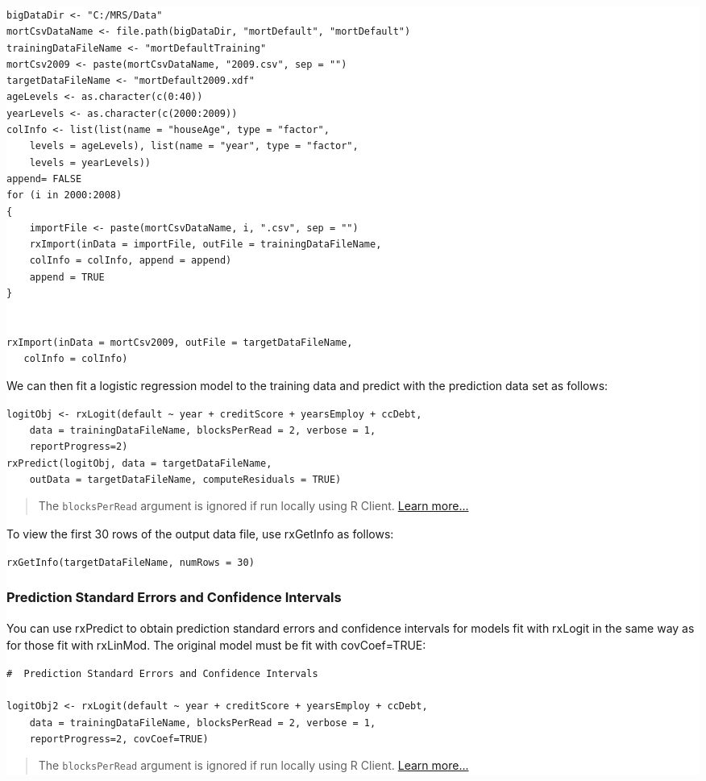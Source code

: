 	bigDataDir <- "C:/MRS/Data"
	mortCsvDataName <- file.path(bigDataDir, "mortDefault", "mortDefault")
	trainingDataFileName <- "mortDefaultTraining"
	mortCsv2009 <- paste(mortCsvDataName, "2009.csv", sep = "")
	targetDataFileName <- "mortDefault2009.xdf"
	ageLevels <- as.character(c(0:40))		
	yearLevels <- as.character(c(2000:2009))	
	colInfo <- list(list(name = "houseAge", type = "factor", 
		levels = ageLevels), list(name = "year", type = "factor", 
		levels = yearLevels))
	append= FALSE
	for (i in 2000:2008)
	{
		importFile <- paste(mortCsvDataName, i, ".csv", sep = "")
		rxImport(inData = importFile, outFile = trainingDataFileName, 
		colInfo = colInfo, append = append)
		append = TRUE								
	}


	rxImport(inData = mortCsv2009, outFile = targetDataFileName, 
	   colInfo = colInfo)
	
We can then fit a logistic regression model to the training data and predict with the prediction data set as follows:

	logitObj <- rxLogit(default ~ year + creditScore + yearsEmploy + ccDebt,
		data = trainingDataFileName, blocksPerRead = 2, verbose = 1, 
		reportProgress=2)
	rxPredict(logitObj, data = targetDataFileName, 
		outData = targetDataFileName, computeResiduals = TRUE)
	
>The `blocksPerRead` argument is ignored if run locally using R Client. [Learn more...](scaler-getting-started.md#chunking)

To view the first 30 rows of the output data file, use rxGetInfo as follows:

	rxGetInfo(targetDataFileName, numRows = 30)

### Prediction Standard Errors and Confidence Intervals

You can use rxPredict to obtain prediction standard errors and confidence intervals for models fit with rxLogit in the same way as for those fit with rxLinMod. The original model must be fit with covCoef=TRUE:

	  
	#  Prediction Standard Errors and Confidence Intervals
	  
	logitObj2 <- rxLogit(default ~ year + creditScore + yearsEmploy + ccDebt,
		data = trainingDataFileName, blocksPerRead = 2, verbose = 1, 
		reportProgress=2, covCoef=TRUE)

>The `blocksPerRead` argument is ignored if run locally using R Client. [Learn more...](scaler-getting-started.md#chunking)
